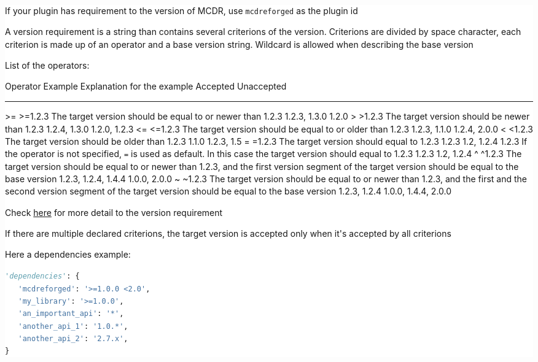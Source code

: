 If your plugin has requirement to the version of MCDR, use `mcdreforged`
as the plugin id

A version requirement is a string than contains several criterions of
the version. Criterions are divided by space character, each criterion
is made up of an operator and a base version string. Wildcard is allowed
when describing the base version

List of the operators:

  Operator   Example    Explanation for the example                                                                                                                                         Accepted              Unaccepted
  ---------- ---------- ------------------------------------------------------------------------------------------------------------------------------------------------------------------- --------------------- ---------------------
  \>=        \>=1.2.3   The target version should be equal to or newer than 1.2.3                                                                                                           1.2.3, 1.3.0          1.2.0
  \>         \>1.2.3    The target version should be newer than 1.2.3                                                                                                                       1.2.4, 1.3.0          1.2.0, 1.2.3
  \<=        \<=1.2.3   The target version should be equal to or older than 1.2.3                                                                                                           1.2.3, 1.1.0          1.2.4, 2.0.0
  \<         \<1.2.3    The target version should be older than 1.2.3                                                                                                                       1.1.0                 1.2.3, 1.5
  =          =1.2.3     The target version should equal to 1.2.3                                                                                                                            1.2.3                 1.2, 1.2.4
             1.2.3      If the operator is not specified, `=` is used as default. In this case the target version should equal to 1.2.3                                                     1.2.3                 1.2, 1.2.4
  \^         \^1.2.3    The target version should be equal to or newer than 1.2.3, and the first version segment of the target version should be equal to the base version                  1.2.3, 1.2.4, 1.4.4   1.0.0, 2.0.0
  \~         \~1.2.3    The target version should be equal to or newer than 1.2.3, and the first and the second version segment of the target version should be equal to the base version   1.2.3, 1.2.4          1.0.0, 1.4.4, 2.0.0

Check [here](https://docs.npmjs.com/about-semantic-versioning) for more
detail to the version requirement

If there are multiple declared criterions, the target version is
accepted only when it\'s accepted by all criterions

Here a dependencies example:

``` python
'dependencies': {
   'mcdreforged': '>=1.0.0 <2.0',
   'my_library': '>=1.0.0',
   'an_important_api': '*',
   'another_api_1': '1.0.*',
   'another_api_2': '2.7.x',
}
```

